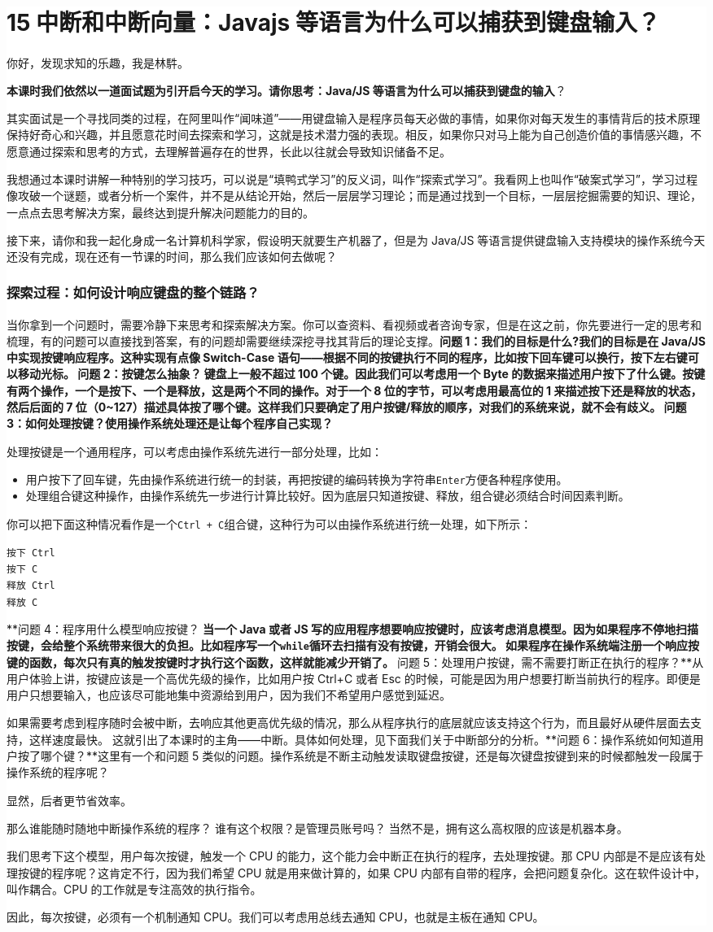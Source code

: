 # 15 中断和中断向量：Javajs 等语言为什么可以捕获到键盘输入？

你好，发现求知的乐趣，我是林䭽。

**本课时我们依然以一道面试题为引开启今天的学习。请你思考：Java/JS 等语言为什么可以捕获到键盘的输入**？

其实面试是一个寻找同类的过程，在阿里叫作“闻味道”——用键盘输入是程序员每天必做的事情，如果你对每天发生的事情背后的技术原理保持好奇心和兴趣，并且愿意花时间去探索和学习，这就是技术潜力强的表现。相反，如果你只对马上能为自己创造价值的事情感兴趣，不愿意通过探索和思考的方式，去理解普遍存在的世界，长此以往就会导致知识储备不足。

我想通过本课时讲解一种特别的学习技巧，可以说是“填鸭式学习”的反义词，叫作“探索式学习”。我看网上也叫作“破案式学习”，学习过程像攻破一个谜题，或者分析一个案件，并不是从结论开始，然后一层层学习理论；而是通过找到一个目标，一层层挖掘需要的知识、理论，一点点去思考解决方案，最终达到提升解决问题能力的目的。

接下来，请你和我一起化身成一名计算机科学家，假设明天就要生产机器了，但是为 Java/JS 等语言提供键盘输入支持模块的操作系统今天还没有完成，现在还有一节课的时间，那么我们应该如何去做呢？

### 探索过程：如何设计响应键盘的整个链路？

当你拿到一个问题时，需要冷静下来思考和探索解决方案。你可以查资料、看视频或者咨询专家，但是在这之前，你先要进行一定的思考和梳理，有的问题可以直接找到答案，有的问题却需要继续深挖寻找其背后的理论支撑。**问题 1：我们的目标是什么?**我们的目标是在 Java/JS 中实现按键响应程序。这种实现有点像 Switch-Case 语句——根据不同的按键执行不同的程序，比如按下回车键可以换行，按下左右键可以移动光标。** 问题 2：按键怎么抽象？ **键盘上一般不超过 100 个键。因此我们可以考虑用一个 Byte 的数据来描述用户按下了什么键。按键有两个操作，一个是按下、一个是释放，这是两个不同的操作。对于一个 8 位的字节，可以考虑用最高位的 1 来描述按下还是释放的状态，然后后面的 7 位（0~127）描述具体按了哪个键。这样我们只要确定了用户按键/释放的顺序，对我们的系统来说，就不会有歧义。** 问题 3：如何处理按键？使用操作系统处理还是让每个程序自己实现？**

处理按键是一个通用程序，可以考虑由操作系统先进行一部分处理，比如：

- 用户按下了回车键，先由操作系统进行统一的封装，再把按键的编码转换为字符串`Enter`方便各种程序使用。
- 处理组合键这种操作，由操作系统先一步进行计算比较好。因为底层只知道按键、释放，组合键必须结合时间因素判断。

你可以把下面这种情况看作是一个`Ctrl + C`组合键，这种行为可以由操作系统进行统一处理，如下所示：

```
按下 Ctrl
按下 C
释放 Ctrl
释放 C
```

\*\*问题 4：程序用什么模型响应按键？ **当一个 Java 或者 JS 写的应用程序想要响应按键时，应该考虑消息模型。因为如果程序不停地扫描按键，会给整个系统带来很大的负担。比如程序写一个`while`循环去扫描有没有按键，开销会很大。 如果程序在操作系统端注册一个响应按键的函数，每次只有真的触发按键时才执行这个函数，这样就能减少开销了。** 问题 5：处理用户按键，需不需要打断正在执行的程序？\*\*从用户体验上讲，按键应该是一个高优先级的操作，比如用户按 Ctrl+C 或者 Esc 的时候，可能是因为用户想要打断当前执行的程序。即便是用户只想要输入，也应该尽可能地集中资源给到用户，因为我们不希望用户感觉到延迟。

如果需要考虑到程序随时会被中断，去响应其他更高优先级的情况，那么从程序执行的底层就应该支持这个行为，而且最好从硬件层面去支持，这样速度最快。 这就引出了本课时的主角——中断。具体如何处理，见下面我们关于中断部分的分析。\*\*问题 6：操作系统如何知道用户按了哪个键？\*\*这里有一个和问题 5 类似的问题。操作系统是不断主动触发读取键盘按键，还是每次键盘按键到来的时候都触发一段属于操作系统的程序呢？

显然，后者更节省效率。

那么谁能随时随地中断操作系统的程序？ 谁有这个权限？是管理员账号吗？ 当然不是，拥有这么高权限的应该是机器本身。

我们思考下这个模型，用户每次按键，触发一个 CPU 的能力，这个能力会中断正在执行的程序，去处理按键。那 CPU 内部是不是应该有处理按键的程序呢？这肯定不行，因为我们希望 CPU 就是用来做计算的，如果 CPU 内部有自带的程序，会把问题复杂化。这在软件设计中，叫作耦合。CPU 的工作就是专注高效的执行指令。

因此，每次按键，必须有一个机制通知 CPU。我们可以考虑用总线去通知 CPU，也就是主板在通知 CPU。
